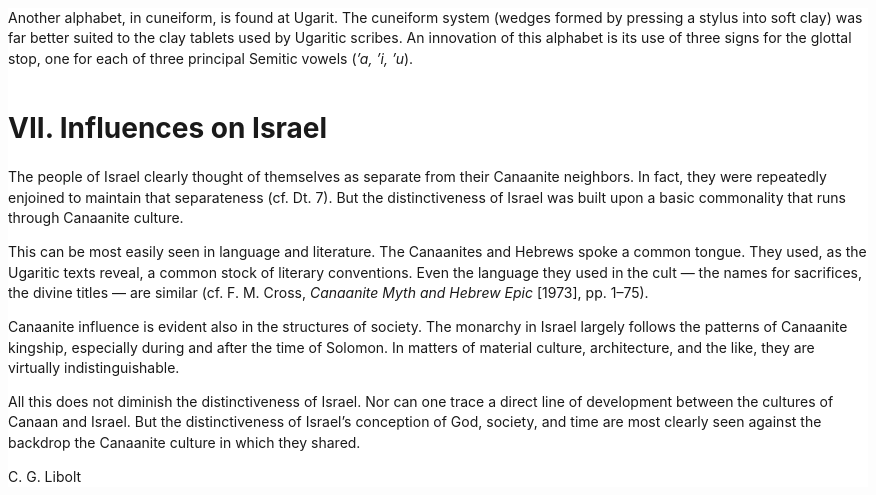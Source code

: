 Another alphabet, in cuneiform, is found at Ugarit. The cuneiform system
(wedges formed by pressing a stylus into soft clay) was far better
suited to the clay tablets used by Ugaritic scribes. An innovation of
this alphabet is its use of three signs for the glottal stop, one for
each of three principal Semitic vowels (*’a, ’i, ’u*).

VII. Influences on Israel
=========================

The people of Israel clearly thought of themselves as separate from
their Canaanite neighbors. In fact, they were repeatedly enjoined to
maintain that separateness (cf. Dt. 7). But the distinctiveness of
Israel was built upon a basic commonality that runs through Canaanite
culture.

This can be most easily seen in language and literature. The Canaanites
and Hebrews spoke a common tongue. They used, as the Ugaritic texts
reveal, a common stock of literary conventions. Even the language they
used in the cult — the names for sacrifices, the divine titles — are
similar (cf. F. M. Cross, *Canaanite Myth and Hebrew Epic* [1973], pp.
1–75).

Canaanite influence is evident also in the structures of society. The
monarchy in Israel largely follows the patterns of Canaanite kingship,
especially during and after the time of Solomon. In matters of material
culture, architecture, and the like, they are virtually
indistinguishable.

All this does not diminish the distinctiveness of Israel. Nor can one
trace a direct line of development between the cultures of Canaan and
Israel. But the distinctiveness of Israel’s conception of God, society,
and time are most clearly seen against the backdrop the Canaanite
culture in which they shared.

C. G. Libolt

